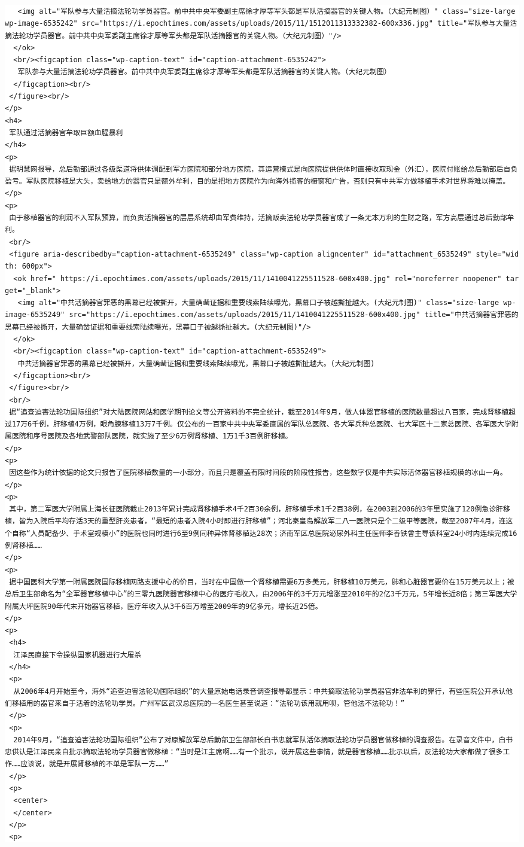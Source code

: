        <img alt="军队参与大量活摘法轮功学员器官。前中共中央军委副主席徐才厚等军头都是军队活摘器官的关键人物。（大纪元制图）" class="size-large wp-image-6535242" src="https://i.epochtimes.com/assets/uploads/2015/11/1512011313332382-600x336.jpg" title="军队参与大量活摘法轮功学员器官。前中共中央军委副主席徐才厚等军头都是军队活摘器官的关键人物。（大纪元制图）"/>
      </ok>
      <br/><figcaption class="wp-caption-text" id="caption-attachment-6535242">
       军队参与大量活摘法轮功学员器官。前中共中央军委副主席徐才厚等军头都是军队活摘器官的关键人物。（大纪元制图）
      </figcaption><br/>
     </figure><br/>
    </p>
    <h4>
     军队通过活摘器官牟取巨额血腥暴利
    </h4>
    <p>
     据明慧网报导，总后勤部通过各级渠道将供体调配到军方医院和部分地方医院，其运营模式是向医院提供供体时直接收取现金（外汇），医院付账给总后勤部后自负盈亏。军队医院移植是大头，卖给地方的器官只是额外牟利，目的是把地方医院作为向海外揽客的橱窗和广告，否则只有中共军方做移植手术对世界将难以掩盖。
    </p>
    <p>
     由于移植器官的利润不入军队预算，而负责活摘器官的层层系统却由军费维持，活摘贩卖法轮功学员器官成了一条无本万利的生财之路，军方高层通过总后勤部牟利。
     <br/>
     <figure aria-describedby="caption-attachment-6535249" class="wp-caption aligncenter" id="attachment_6535249" style="width: 600px">
      <ok href=" https://i.epochtimes.com/assets/uploads/2015/11/1410041225511528-600x400.jpg" rel="noreferrer noopener" target="_blank">
       <img alt="中共活摘器官罪恶的黑幕已经被撕开，大量确凿证据和重要线索陆续曝光，黑幕口子被越撕扯越大。(大纪元制图)" class="size-large wp-image-6535249" src="https://i.epochtimes.com/assets/uploads/2015/11/1410041225511528-600x400.jpg" title="中共活摘器官罪恶的黑幕已经被撕开，大量确凿证据和重要线索陆续曝光，黑幕口子被越撕扯越大。(大纪元制图)"/>
      </ok>
      <br/><figcaption class="wp-caption-text" id="caption-attachment-6535249">
       中共活摘器官罪恶的黑幕已经被撕开，大量确凿证据和重要线索陆续曝光，黑幕口子被越撕扯越大。(大纪元制图)
      </figcaption><br/>
     </figure><br/>
     <br/>
     据“追查迫害法轮功国际组织”对大陆医院网站和医学期刊论文等公开资料的不完全统计，截至2014年9月，做人体器官移植的医院数量超过八百家，完成肾移植超过17万6千例，肝移植4万例，眼角膜移植13万7千例。仅公布的一百家中共中央军委直属的军队总医院、各大军兵种总医院、七大军区十二家总医院、各军医大学附属医院和序号医院及各地武警部队医院，就实施了至少6万例肾移植、1万1千3百例肝移植。
    </p>
    <p>
     因这些作为统计依据的论文只报告了医院移植数量的一小部分，而且只是覆盖有限时间段的阶段性报告，这些数字仅是中共实际活体器官移植规模的冰山一角。
    </p>
    <p>
     其中，第二军医大学附属上海长征医院截止2013年累计完成肾移植手术4千2百30余例，肝移植手术1千2百38例，在2003到2006的3年里实施了120例急诊肝移植，皆为入院后平均存活3天的重型肝炎患者，“最短的患者入院4小时即进行肝移植”；河北秦皇岛解放军二八一医院只是个二级甲等医院，截至2007年4月，连这个自称“人员配备少、手术室规模小”的医院也同时进行6至9例同种异体肾移植达28次；济南军区总医院泌尿外科主任医师李香铁曾主导该科室24小时内连续完成16例肾移植……
    </p>
    <p>
     据中国医科大学第一附属医院国际移植网路支援中心的价目，当时在中国做一个肾移植需要6万多美元，肝移植10万美元，肺和心脏器官要价在15万美元以上；被总后卫生部命名为“全军器官移植中心”的三零九医院器官移植中心的医疗毛收入，由2006年的3千万元增涨至2010年的2亿3千万元，5年增长近8倍；第三军医大学附属大坪医院90年代末开始器官移植，医疗年收入从3千6百万增至2009年的9亿多元，增长近25倍。
    </p>
    <p>
     <h4>
      江泽民直接下令操纵国家机器进行大屠杀
     </h4>
     <p>
      从2006年4月开始至今，海外“追查迫害法轮功国际组织”的大量原始电话录音调查报导都显示：中共摘取法轮功学员器官非法牟利的罪行，有些医院公开承认他们移植用的器官来自于活着的法轮功学员。广州军区武汉总医院的一名医生甚至说道：“法轮功该用就用呗，管他法不法轮功！”
     </p>
     <p>
      2014年9月，“追查迫害法轮功国际组织”公布了对原解放军总后勤部卫生部部长白书忠就军队活体摘取法轮功学员器官做移植的调查报告。在录音文件中，白书忠供认是江泽民亲自批示摘取法轮功学员器官做移植：“当时是江主席啊……有一个批示，说开展这些事情，就是器官移植……批示以后，反法轮功大家都做了很多工作……应该说，就是开展肾移植的不单是军队一方……”
     </p>
     <p>
      <center>
      </center>
     </p>
     <p>